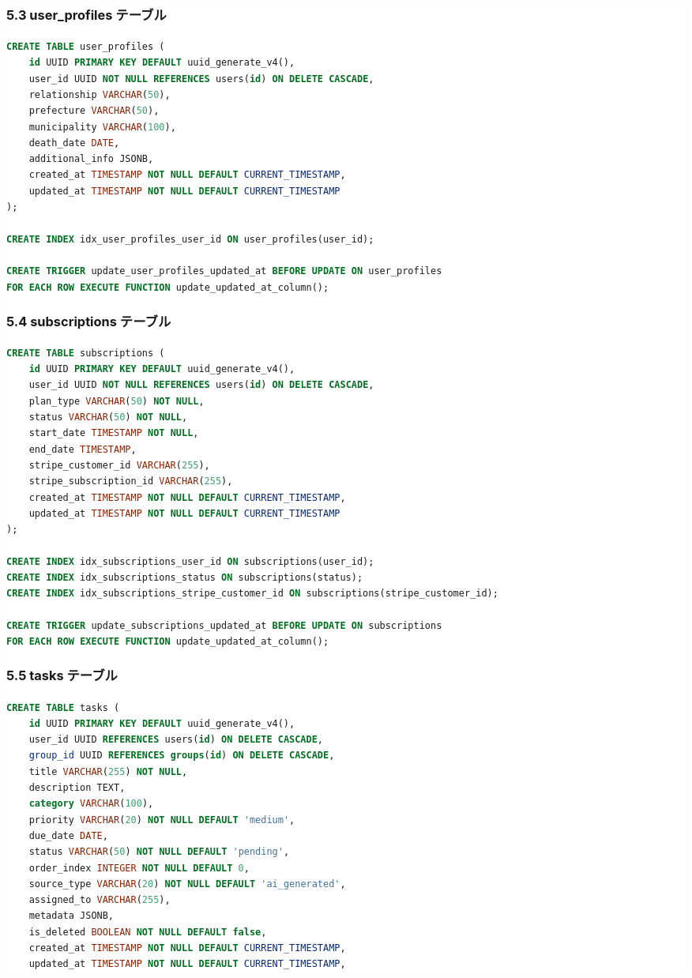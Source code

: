 ### 5.3 user_profiles テーブル

```sql
CREATE TABLE user_profiles (
    id UUID PRIMARY KEY DEFAULT uuid_generate_v4(),
    user_id UUID NOT NULL REFERENCES users(id) ON DELETE CASCADE,
    relationship VARCHAR(50),
    prefecture VARCHAR(50),
    municipality VARCHAR(100),
    death_date DATE,
    additional_info JSONB,
    created_at TIMESTAMP NOT NULL DEFAULT CURRENT_TIMESTAMP,
    updated_at TIMESTAMP NOT NULL DEFAULT CURRENT_TIMESTAMP
);

CREATE INDEX idx_user_profiles_user_id ON user_profiles(user_id);

CREATE TRIGGER update_user_profiles_updated_at BEFORE UPDATE ON user_profiles
FOR EACH ROW EXECUTE FUNCTION update_updated_at_column();
```

### 5.4 subscriptions テーブル

```sql
CREATE TABLE subscriptions (
    id UUID PRIMARY KEY DEFAULT uuid_generate_v4(),
    user_id UUID NOT NULL REFERENCES users(id) ON DELETE CASCADE,
    plan_type VARCHAR(50) NOT NULL,
    status VARCHAR(50) NOT NULL,
    start_date TIMESTAMP NOT NULL,
    end_date TIMESTAMP,
    stripe_customer_id VARCHAR(255),
    stripe_subscription_id VARCHAR(255),
    created_at TIMESTAMP NOT NULL DEFAULT CURRENT_TIMESTAMP,
    updated_at TIMESTAMP NOT NULL DEFAULT CURRENT_TIMESTAMP
);

CREATE INDEX idx_subscriptions_user_id ON subscriptions(user_id);
CREATE INDEX idx_subscriptions_status ON subscriptions(status);
CREATE INDEX idx_subscriptions_stripe_customer_id ON subscriptions(stripe_customer_id);

CREATE TRIGGER update_subscriptions_updated_at BEFORE UPDATE ON subscriptions
FOR EACH ROW EXECUTE FUNCTION update_updated_at_column();
```

### 5.5 tasks テーブル

```sql
CREATE TABLE tasks (
    id UUID PRIMARY KEY DEFAULT uuid_generate_v4(),
    user_id UUID REFERENCES users(id) ON DELETE CASCADE,
    group_id UUID REFERENCES groups(id) ON DELETE CASCADE,
    title VARCHAR(255) NOT NULL,
    description TEXT,
    category VARCHAR(100),
    priority VARCHAR(20) NOT NULL DEFAULT 'medium',
    due_date DATE,
    status VARCHAR(50) NOT NULL DEFAULT 'pending',
    order_index INTEGER NOT NULL DEFAULT 0,
    source_type VARCHAR(20) NOT NULL DEFAULT 'ai_generated',
    assigned_to VARCHAR(255),
    metadata JSONB,
    is_deleted BOOLEAN NOT NULL DEFAULT false,
    created_at TIMESTAMP NOT NULL DEFAULT CURRENT_TIMESTAMP,
    updated_at TIMESTAMP NOT NULL DEFAULT CURRENT_TIMESTAMP,
```